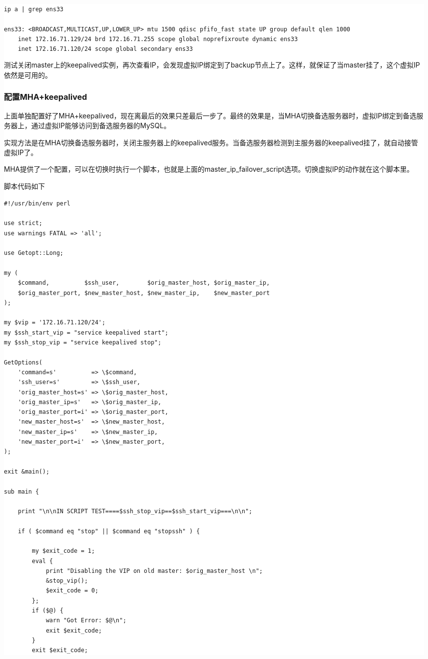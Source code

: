 ```text
ip a | grep ens33

ens33: <BROADCAST,MULTICAST,UP,LOWER_UP> mtu 1500 qdisc pfifo_fast state UP group default qlen 1000
    inet 172.16.71.129/24 brd 172.16.71.255 scope global noprefixroute dynamic ens33
    inet 172.16.71.120/24 scope global secondary ens33
```

测试关闭master上的keepalived实例，再次查看IP，会发现虚拟IP绑定到了backup节点上了。这样，就保证了当master挂了，这个虚拟IP依然是可用的。

### 配置MHA+keepalived

上面单独配置好了MHA+keepalived，现在离最后的效果只差最后一步了。最终的效果是，当MHA切换备选服务器时，虚拟IP绑定到备选服务器上，通过虚拟IP能够访问到备选服务器的MySQL。

实现方法是在MHA切换备选服务器时，关闭主服务器上的keepalived服务。当备选服务器检测到主服务器的keepalived挂了，就自动接管虚拟IP了。

MHA提供了一个配置，可以在切换时执行一个脚本，也就是上面的master_ip_failover_script选项。切换虚拟IP的动作就在这个脚本里。

脚本代码如下

```text
#!/usr/bin/env perl
 
use strict;
use warnings FATAL => 'all';
 
use Getopt::Long;
 
my (
    $command,          $ssh_user,        $orig_master_host, $orig_master_ip,
    $orig_master_port, $new_master_host, $new_master_ip,    $new_master_port
);
 
my $vip = '172.16.71.120/24';
my $ssh_start_vip = "service keepalived start";
my $ssh_stop_vip = "service keepalived stop";
 
GetOptions(
    'command=s'          => \$command,
    'ssh_user=s'         => \$ssh_user,
    'orig_master_host=s' => \$orig_master_host,
    'orig_master_ip=s'   => \$orig_master_ip,
    'orig_master_port=i' => \$orig_master_port,
    'new_master_host=s'  => \$new_master_host,
    'new_master_ip=s'    => \$new_master_ip,
    'new_master_port=i'  => \$new_master_port,
);
 
exit &main();
 
sub main {
 
    print "\n\nIN SCRIPT TEST====$ssh_stop_vip==$ssh_start_vip===\n\n";
 
    if ( $command eq "stop" || $command eq "stopssh" ) {
 
        my $exit_code = 1;
        eval {
            print "Disabling the VIP on old master: $orig_master_host \n";
            &stop_vip();
            $exit_code = 0;
        };
        if ($@) {
            warn "Got Error: $@\n";
            exit $exit_code;
        }
        exit $exit_code;
```